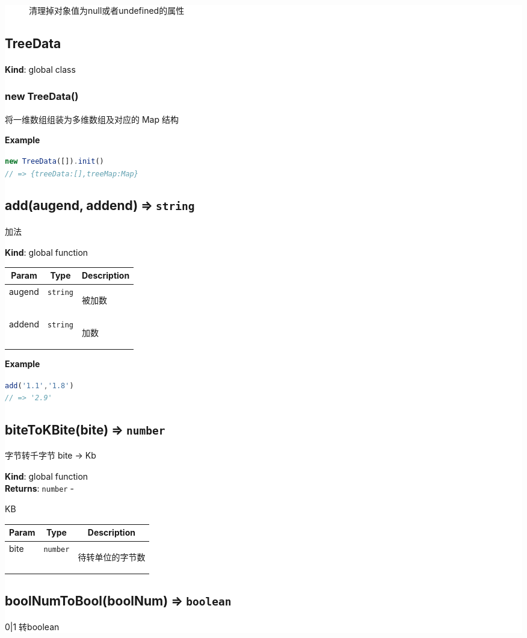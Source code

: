 <dd><p>清理掉对象值为null或者undefined的属性</p></dd>
</dl>

<a name="TreeData"></a>

## TreeData
**Kind**: global class  
<a name="new_TreeData_new"></a>

### new TreeData()
<p>将一维数组组装为多维数组及对应的 Map 结构</p>

**Example**  
```js
new TreeData([]).init()
// => {treeData:[],treeMap:Map}
```
<a name="add"></a>

## add(augend, addend) ⇒ <code>string</code>
<p>加法</p>

**Kind**: global function  

| Param | Type | Description |
| --- | --- | --- |
| augend | <code>string</code> | <p>被加数</p> |
| addend | <code>string</code> | <p>加数</p> |

**Example**  
```js
add('1.1','1.8')
// => '2.9'
```
<a name="biteToKBite"></a>

## biteToKBite(bite) ⇒ <code>number</code>
<p>字节转千字节 bite -&gt; Kb</p>

**Kind**: global function  
**Returns**: <code>number</code> - <p>KB</p>  

| Param | Type | Description |
| --- | --- | --- |
| bite | <code>number</code> | <p>待转单位的字节数</p> |

<a name="boolNumToBool"></a>

## boolNumToBool(boolNum) ⇒ <code>boolean</code>
<p>0|1 转boolean</p>
